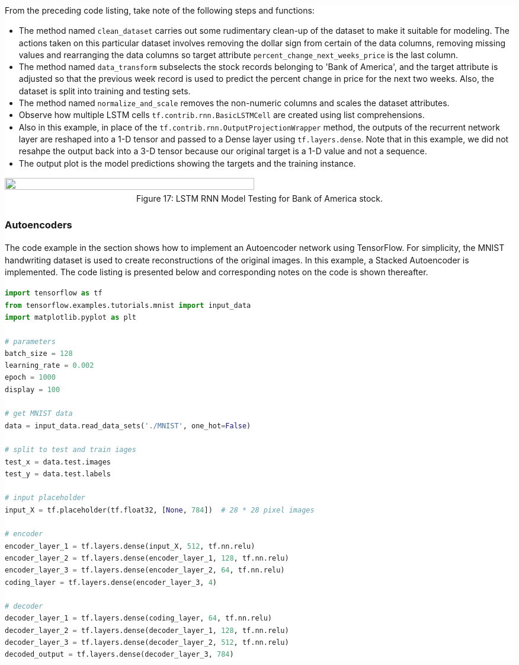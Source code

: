 From the preceding code listing, take note of the following steps and functions:
- The method named `clean_dataset` carries out some rudimentary clean-up of the dataset to make it suitable for modeling. The actions taken on this particular dataset involves removing the dollar sign from certain of the data columns, removing missing values and rearranging the data columns so target attribute `percent_change_next_weeks_price` is the last column.
- The method named `data_transform` subselects the stock records belonging to 'Bank of America', and the target attribute is adjusted so that the previous week record is used to predict the percent change in price for the next two weeks. Also, the dataset is split into training and testing sets.
- The method named `normalize_and_scale` removes the non-numeric columns and scales the dataset attributes.
- Observe how multiple LSTM cells `tf.contrib.rnn.BasicLSTMCell` are created using list comprehensions.
- Also in this example, in place of the `tf.contrib.rnn.OutputProjectionWrapper` method, the outputs of the recurrent network layer are reshaped into a 1-D tensor and passed to a Dense layer using `tf.layers.dense`. Note that in this example, we did not resahpe the output back into a 3-D tensor because our original target is a 1-D value and not a sequence.
- The output plot is the model predictions showing the targets and the training instance.
<div class="fig figcenter fighighlight">
    <img src="/assets/seminar_IEEE/lstm_rnn_ts_model_testing.png" width="70%" height="70%">
    <div class="figcaption" style="text-align: center;">
        Figure 17: LSTM RNN Model Testing for Bank of America stock.
    </div>
</div>

### Autoencoders
The code example in the section shows how to implement an Autoencoder network using TensorFlow. For simplicity, the MNIST handwriting dataset is used to create reconstructions of the original images. In this example, a Stacked Autoencoder is implemented. The code listing is presented below and corresponding notes on the code is shown thereafter.

```python
import tensorflow as tf
from tensorflow.examples.tutorials.mnist import input_data
import matplotlib.pyplot as plt

# parameters
batch_size = 128
learning_rate = 0.002
epoch = 1000
display = 100

# get MNIST data
data = input_data.read_data_sets('./MNIST', one_hot=False)

# split to test and train iages
test_x = data.test.images
test_y = data.test.labels

# input placeholder
input_X = tf.placeholder(tf.float32, [None, 784])  # 28 * 28 pixel images

# encoder
encoder_layer_1 = tf.layers.dense(input_X, 512, tf.nn.relu)
encoder_layer_2 = tf.layers.dense(encoder_layer_1, 128, tf.nn.relu)
encoder_layer_3 = tf.layers.dense(encoder_layer_2, 64, tf.nn.relu)
coding_layer = tf.layers.dense(encoder_layer_3, 4)

# decoder
decoder_layer_1 = tf.layers.dense(coding_layer, 64, tf.nn.relu)
decoder_layer_2 = tf.layers.dense(decoder_layer_1, 128, tf.nn.relu)
decoder_layer_3 = tf.layers.dense(decoder_layer_2, 512, tf.nn.relu)
decoded_output = tf.layers.dense(decoder_layer_3, 784)

```